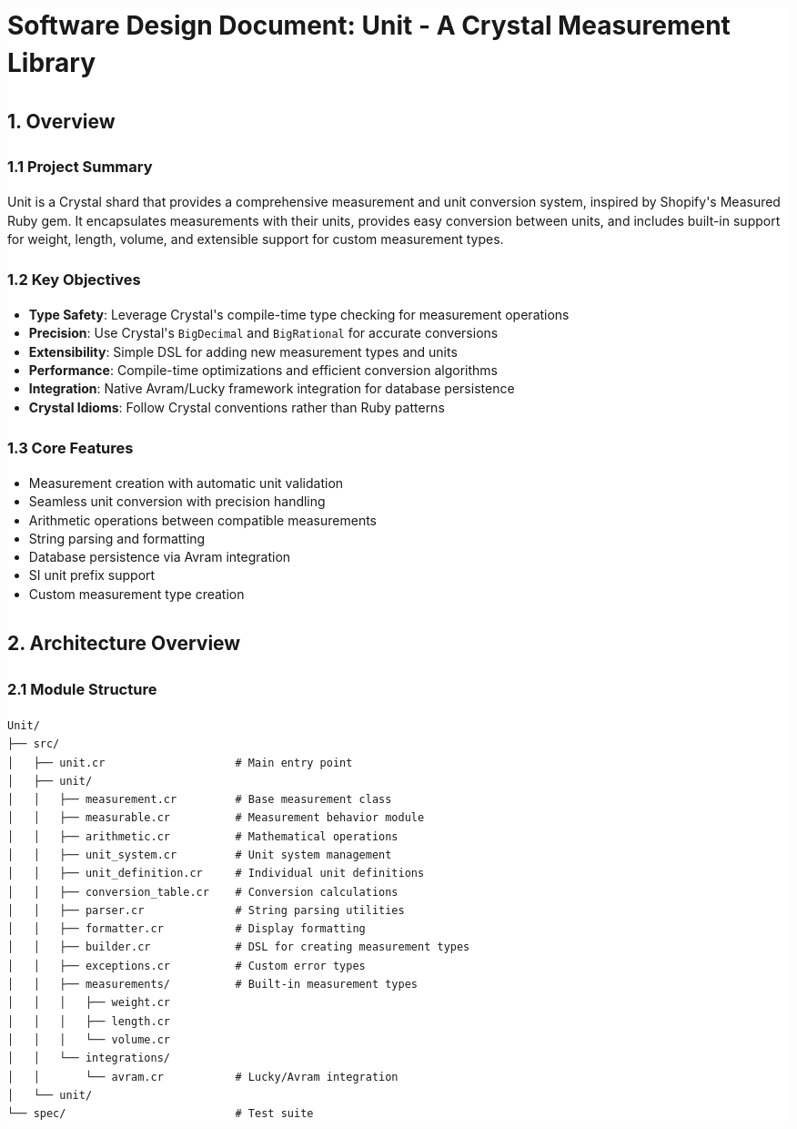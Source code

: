 # Software Design Document: Unit - A Crystal Measurement Library

## 1. Overview

### 1.1 Project Summary
Unit is a Crystal shard that provides a comprehensive measurement and unit conversion system, inspired by Shopify's Measured Ruby gem. It encapsulates measurements with their units, provides easy conversion between units, and includes built-in support for weight, length, volume, and extensible support for custom measurement types.

### 1.2 Key Objectives
- **Type Safety**: Leverage Crystal's compile-time type checking for measurement operations
- **Precision**: Use Crystal's `BigDecimal` and `BigRational` for accurate conversions
- **Extensibility**: Simple DSL for adding new measurement types and units
- **Performance**: Compile-time optimizations and efficient conversion algorithms
- **Integration**: Native Avram/Lucky framework integration for database persistence
- **Crystal Idioms**: Follow Crystal conventions rather than Ruby patterns

### 1.3 Core Features
- Measurement creation with automatic unit validation
- Seamless unit conversion with precision handling
- Arithmetic operations between compatible measurements
- String parsing and formatting
- Database persistence via Avram integration
- SI unit prefix support
- Custom measurement type creation

## 2. Architecture Overview

### 2.1 Module Structure
```
Unit/
├── src/
│   ├── unit.cr                    # Main entry point
│   ├── unit/
│   │   ├── measurement.cr         # Base measurement class
│   │   ├── measurable.cr          # Measurement behavior module
│   │   ├── arithmetic.cr          # Mathematical operations
│   │   ├── unit_system.cr         # Unit system management
│   │   ├── unit_definition.cr     # Individual unit definitions
│   │   ├── conversion_table.cr    # Conversion calculations
│   │   ├── parser.cr              # String parsing utilities
│   │   ├── formatter.cr           # Display formatting
│   │   ├── builder.cr             # DSL for creating measurement types
│   │   ├── exceptions.cr          # Custom error types
│   │   ├── measurements/          # Built-in measurement types
│   │   │   ├── weight.cr
│   │   │   ├── length.cr
│   │   │   └── volume.cr
│   │   └── integrations/
│   │       └── avram.cr           # Lucky/Avram integration
│   └── unit/
└── spec/                          # Test suite
```
